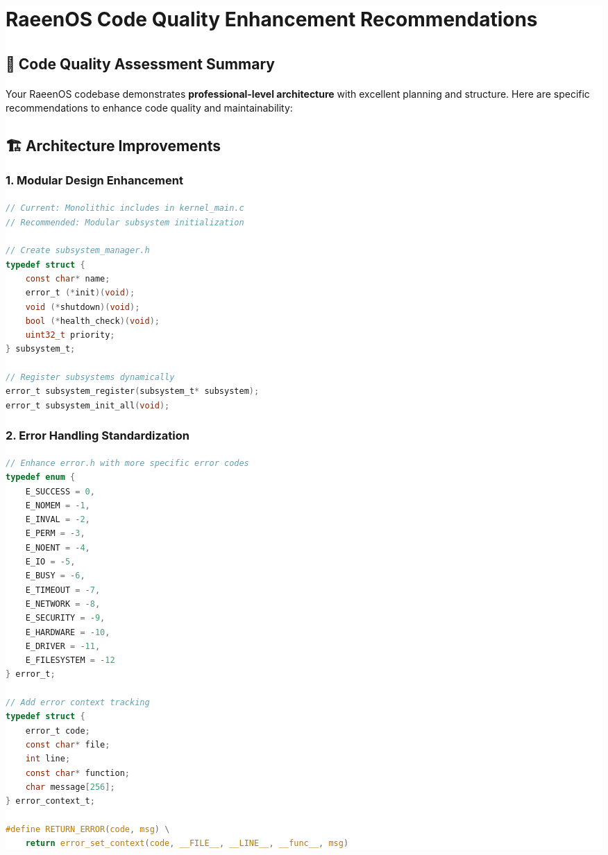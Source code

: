 # RaeenOS Code Quality Enhancement Recommendations

## 🎯 **Code Quality Assessment Summary**

Your RaeenOS codebase demonstrates **professional-level architecture** with excellent planning and structure. Here are specific recommendations to enhance code quality and maintainability:

## 🏗️ **Architecture Improvements**

### 1. **Modular Design Enhancement**
```c
// Current: Monolithic includes in kernel_main.c
// Recommended: Modular subsystem initialization

// Create subsystem_manager.h
typedef struct {
    const char* name;
    error_t (*init)(void);
    void (*shutdown)(void);
    bool (*health_check)(void);
    uint32_t priority;
} subsystem_t;

// Register subsystems dynamically
error_t subsystem_register(subsystem_t* subsystem);
error_t subsystem_init_all(void);
```

### 2. **Error Handling Standardization**
```c
// Enhance error.h with more specific error codes
typedef enum {
    E_SUCCESS = 0,
    E_NOMEM = -1,
    E_INVAL = -2,
    E_PERM = -3,
    E_NOENT = -4,
    E_IO = -5,
    E_BUSY = -6,
    E_TIMEOUT = -7,
    E_NETWORK = -8,
    E_SECURITY = -9,
    E_HARDWARE = -10,
    E_DRIVER = -11,
    E_FILESYSTEM = -12
} error_t;

// Add error context tracking
typedef struct {
    error_t code;
    const char* file;
    int line;
    const char* function;
    char message[256];
} error_context_t;

#define RETURN_ERROR(code, msg) \
    return error_set_context(code, __FILE__, __LINE__, __func__, msg)
```
